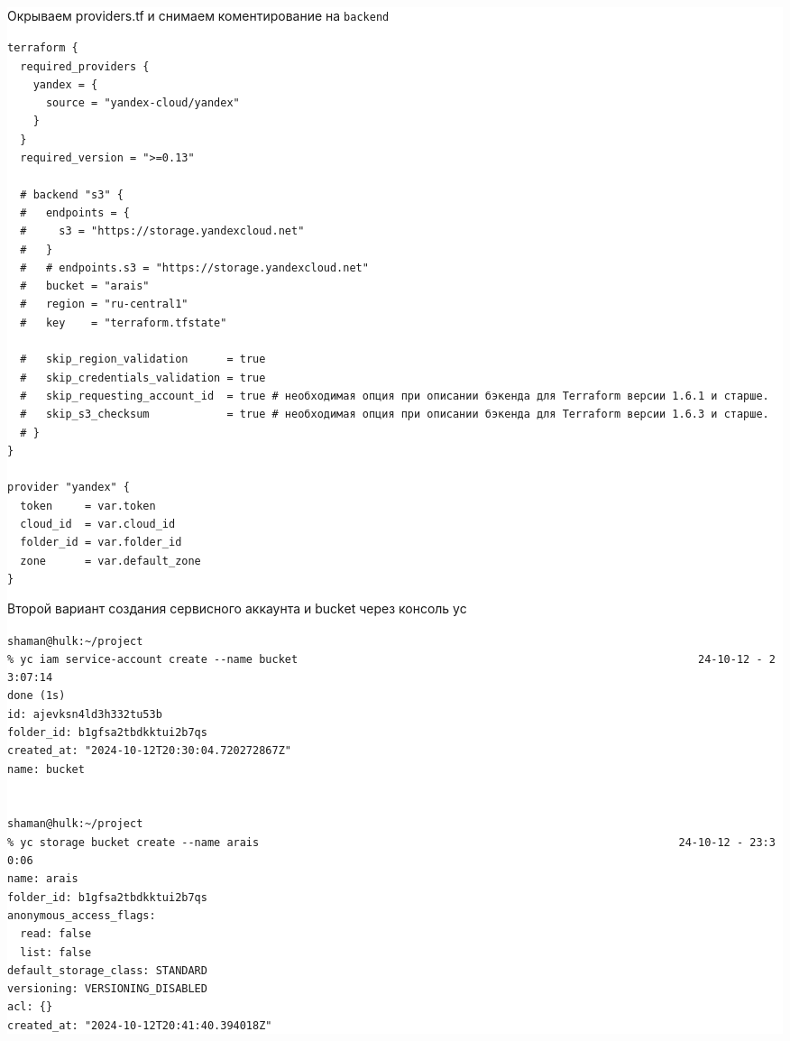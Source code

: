 Окрываем providers.tf и снимаем коментирование на `backend`
```
terraform {
  required_providers {
    yandex = {
      source = "yandex-cloud/yandex"
    }
  }
  required_version = ">=0.13"

  # backend "s3" {
  #   endpoints = {
  #     s3 = "https://storage.yandexcloud.net"
  #   }
  #   # endpoints.s3 = "https://storage.yandexcloud.net"
  #   bucket = "arais"
  #   region = "ru-central1"
  #   key    = "terraform.tfstate"

  #   skip_region_validation      = true
  #   skip_credentials_validation = true
  #   skip_requesting_account_id  = true # необходимая опция при описании бэкенда для Terraform версии 1.6.1 и старше.
  #   skip_s3_checksum            = true # необходимая опция при описании бэкенда для Terraform версии 1.6.3 и старше.
  # }
}

provider "yandex" {
  token     = var.token
  cloud_id  = var.cloud_id
  folder_id = var.folder_id
  zone      = var.default_zone
}
```

Второй вариант создания сервисного аккаунта и bucket через консоль yc

```
shaman@hulk:~/project
% yc iam service-account create --name bucket                                                              24-10-12 - 23:07:14
done (1s)
id: ajevksn4ld3h332tu53b
folder_id: b1gfsa2tbdkktui2b7qs
created_at: "2024-10-12T20:30:04.720272867Z"
name: bucket


shaman@hulk:~/project
% yc storage bucket create --name arais                                                                 24-10-12 - 23:30:06
name: arais
folder_id: b1gfsa2tbdkktui2b7qs
anonymous_access_flags:
  read: false
  list: false
default_storage_class: STANDARD
versioning: VERSIONING_DISABLED
acl: {}
created_at: "2024-10-12T20:41:40.394018Z"
```
